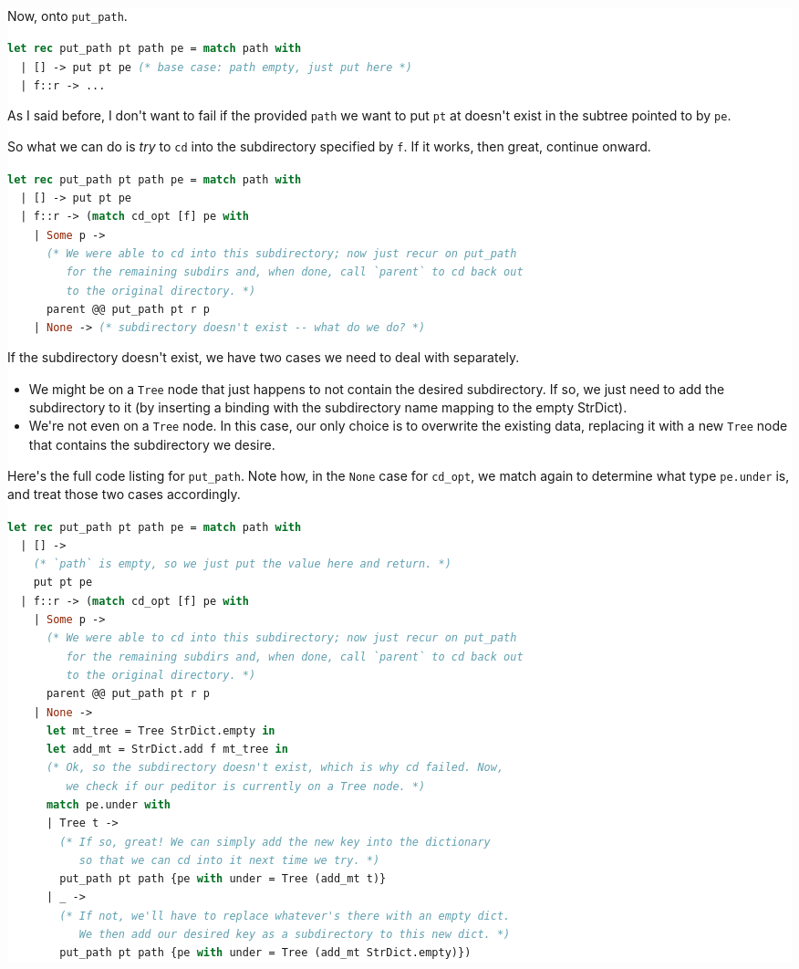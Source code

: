 Now, onto `put_path`.

```ocaml
let rec put_path pt path pe = match path with
  | [] -> put pt pe (* base case: path empty, just put here *)
  | f::r -> ...
```

As I said before, I don't want to fail if the provided `path` we want to put
`pt` at doesn't exist in the subtree pointed to by `pe`.

So what we can do is _try_ to `cd` into the subdirectory specified by `f`. If
it works, then great, continue onward.

```ocaml
let rec put_path pt path pe = match path with
  | [] -> put pt pe
  | f::r -> (match cd_opt [f] pe with
    | Some p ->
      (* We were able to cd into this subdirectory; now just recur on put_path
         for the remaining subdirs and, when done, call `parent` to cd back out
         to the original directory. *)
      parent @@ put_path pt r p
    | None -> (* subdirectory doesn't exist -- what do we do? *)
```

If the subdirectory doesn't exist, we have two cases we need to deal with
separately.
- We might be on a `Tree` node that just happens to not contain the desired
  subdirectory. If so, we just need to add the subdirectory to it (by inserting
  a binding with the subdirectory name mapping to the empty StrDict).
- We're not even on a `Tree` node. In this case, our only choice is to overwrite
  the existing data, replacing it with a new `Tree` node that contains the
  subdirectory we desire.

Here's the full code listing for `put_path`. Note how, in the `None` case for
`cd_opt`, we match again to determine what type `pe.under` is, and treat those
two cases accordingly.

```ocaml
let rec put_path pt path pe = match path with
  | [] ->
    (* `path` is empty, so we just put the value here and return. *)
    put pt pe
  | f::r -> (match cd_opt [f] pe with
    | Some p ->
      (* We were able to cd into this subdirectory; now just recur on put_path
         for the remaining subdirs and, when done, call `parent` to cd back out
         to the original directory. *)
      parent @@ put_path pt r p
    | None ->
      let mt_tree = Tree StrDict.empty in
      let add_mt = StrDict.add f mt_tree in
      (* Ok, so the subdirectory doesn't exist, which is why cd failed. Now,
         we check if our peditor is currently on a Tree node. *)
      match pe.under with
      | Tree t ->
        (* If so, great! We can simply add the new key into the dictionary
           so that we can cd into it next time we try. *)
        put_path pt path {pe with under = Tree (add_mt t)}
      | _ ->
        (* If not, we'll have to replace whatever's there with an empty dict.
           We then add our desired key as a subdirectory to this new dict. *)
        put_path pt path {pe with under = Tree (add_mt StrDict.empty)})
```
